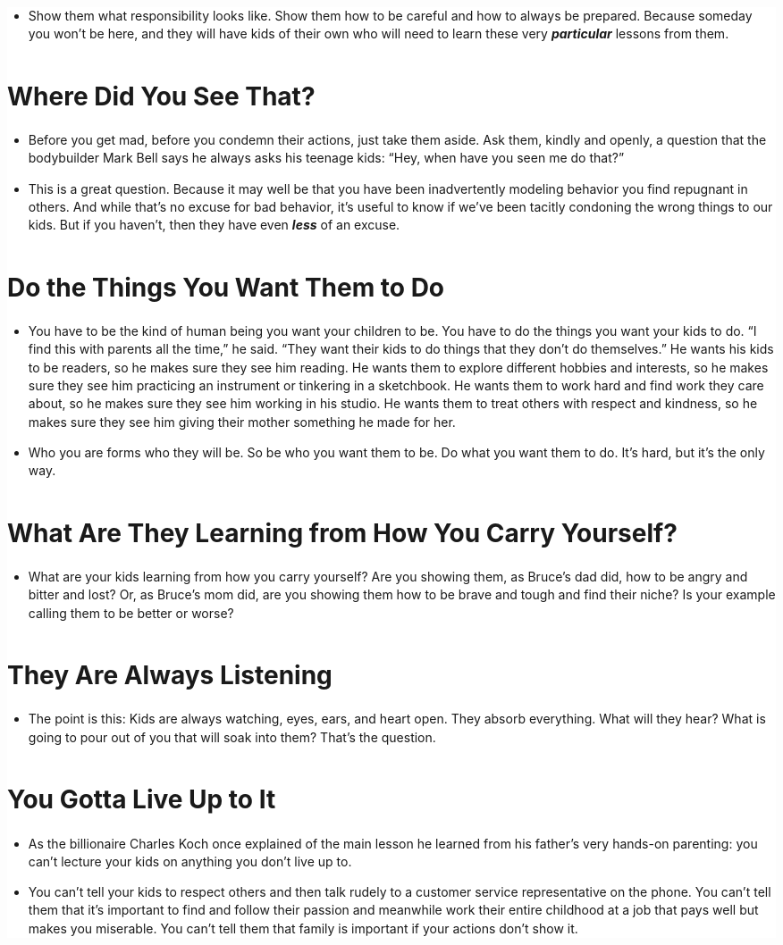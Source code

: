 - Show them what responsibility looks like. Show them how to be careful and how to always be prepared. Because someday you won’t be here, and they will have kids of their own who will need to learn these very ***particular*** lessons from them.

# Where Did You See That?

- Before you get mad, before you condemn their actions, just take them aside. Ask them, kindly and openly, a question that the bodybuilder Mark
Bell says he always asks his teenage kids: “Hey, when have you seen me do that?”

- This is a great question. Because it may well be that you have been inadvertently modeling behavior you find repugnant in others. And while
that’s no excuse for bad behavior, it’s useful to know if we’ve been tacitly condoning the wrong things to our kids. But if you haven’t, then they have even ***less*** of an excuse.

# Do the Things You Want Them to Do

- You have to be the kind of human being you
want your children to be. You have to do the things you want your kids to do. “I find this with parents all the time,” he said. “They want their kids to do things that they don’t do themselves.” He wants his kids to be readers, so he makes sure they see him reading. He wants them to explore different hobbies and  interests, so he makes sure they see him practicing an instrument or tinkering in a sketchbook. He wants them to work hard and find work they care about, so he makes sure they see him working in his studio. He wants them to treat others with respect and kindness, so he makes sure they see him giving their mother something he made for her.

- Who you are forms who they will be. So be who you want them to be. Do what you want them to do. It’s hard, but it’s the only way.

# What Are They Learning from How You Carry Yourself?

- What are your kids learning from how you carry yourself? Are you showing them, as Bruce’s dad did, how to be angry and bitter and lost? Or, as Bruce’s mom did, are you showing them how to be brave and tough and find their niche? Is your example calling them to be better or worse?

# They Are Always Listening

- The point is this: Kids are always watching, eyes, ears, and heart open. They absorb  everything. What will they hear? What is going to pour out of you that will soak into them? That’s the question.

# You Gotta Live Up to It

- As the billionaire Charles Koch once explained of the main lesson he learned from his father’s very hands-on parenting: you can’t
lecture your kids on anything you don’t live up to.

- You can’t tell your kids to respect others and then talk rudely to a customer service representative on the phone. You can’t tell them that it’s important to find and follow their passion and meanwhile work their entire
childhood at a job that pays well but makes you miserable. You can’t tell them that family is important if your actions don’t show it.
